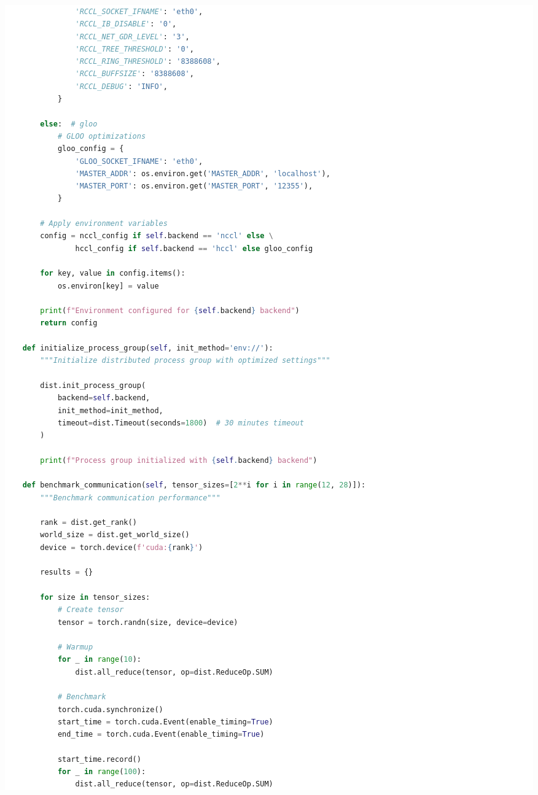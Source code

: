 ```python
                'RCCL_SOCKET_IFNAME': 'eth0',
                'RCCL_IB_DISABLE': '0',
                'RCCL_NET_GDR_LEVEL': '3',
                'RCCL_TREE_THRESHOLD': '0',
                'RCCL_RING_THRESHOLD': '8388608',
                'RCCL_BUFFSIZE': '8388608',
                'RCCL_DEBUG': 'INFO',
            }

        else:  # gloo
            # GLOO optimizations
            gloo_config = {
                'GLOO_SOCKET_IFNAME': 'eth0',
                'MASTER_ADDR': os.environ.get('MASTER_ADDR', 'localhost'),
                'MASTER_PORT': os.environ.get('MASTER_PORT', '12355'),
            }

        # Apply environment variables
        config = nccl_config if self.backend == 'nccl' else \
                hccl_config if self.backend == 'hccl' else gloo_config

        for key, value in config.items():
            os.environ[key] = value

        print(f"Environment configured for {self.backend} backend")
        return config

    def initialize_process_group(self, init_method='env://'):
        """Initialize distributed process group with optimized settings"""

        dist.init_process_group(
            backend=self.backend,
            init_method=init_method,
            timeout=dist.Timeout(seconds=1800)  # 30 minutes timeout
        )

        print(f"Process group initialized with {self.backend} backend")

    def benchmark_communication(self, tensor_sizes=[2**i for i in range(12, 28)]):
        """Benchmark communication performance"""

        rank = dist.get_rank()
        world_size = dist.get_world_size()
        device = torch.device(f'cuda:{rank}')

        results = {}

        for size in tensor_sizes:
            # Create tensor
            tensor = torch.randn(size, device=device)

            # Warmup
            for _ in range(10):
                dist.all_reduce(tensor, op=dist.ReduceOp.SUM)

            # Benchmark
            torch.cuda.synchronize()
            start_time = torch.cuda.Event(enable_timing=True)
            end_time = torch.cuda.Event(enable_timing=True)

            start_time.record()
            for _ in range(100):
                dist.all_reduce(tensor, op=dist.ReduceOp.SUM)
```